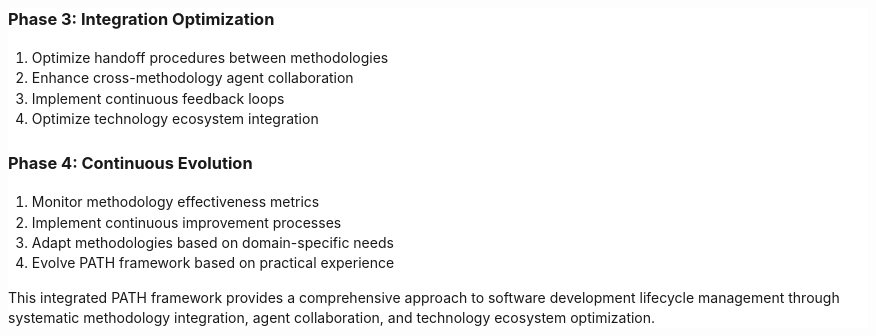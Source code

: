 ### **Phase 3: Integration Optimization**
1. Optimize handoff procedures between methodologies
2. Enhance cross-methodology agent collaboration
3. Implement continuous feedback loops
4. Optimize technology ecosystem integration

### **Phase 4: Continuous Evolution**
1. Monitor methodology effectiveness metrics
2. Implement continuous improvement processes
3. Adapt methodologies based on domain-specific needs
4. Evolve PATH framework based on practical experience

This integrated PATH framework provides a comprehensive approach to software development lifecycle management through systematic methodology integration, agent collaboration, and technology ecosystem optimization.

